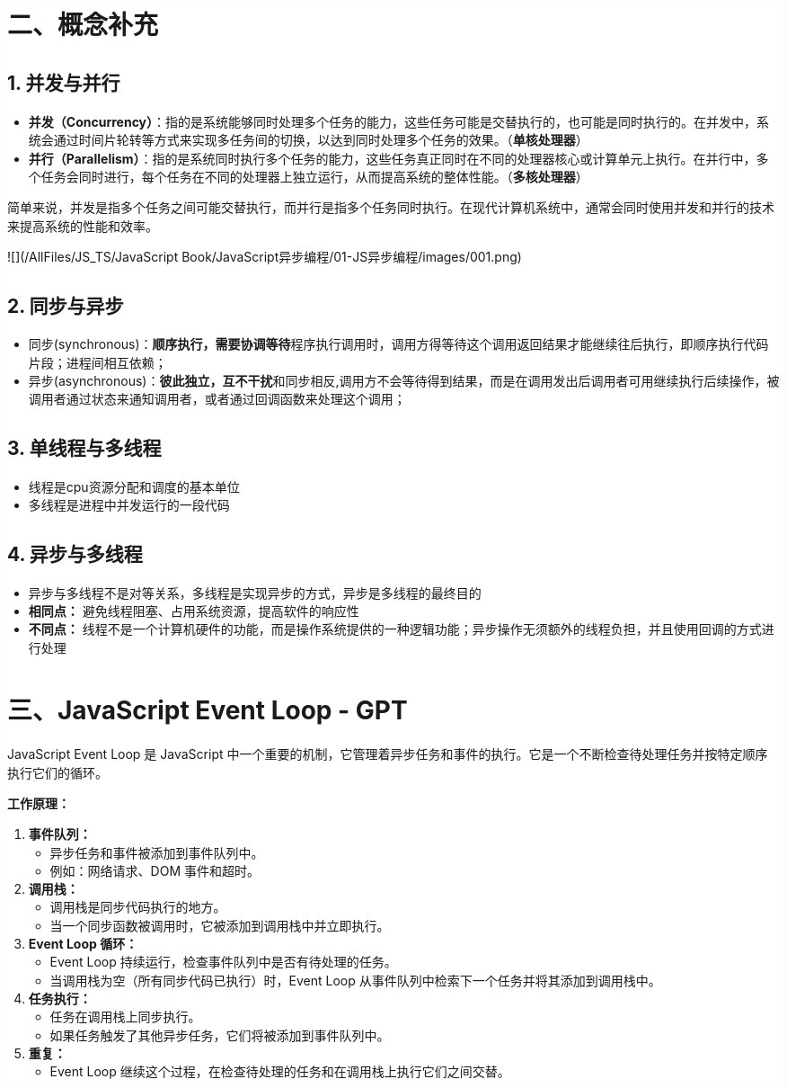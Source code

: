 

# 二、概念补充

## 1. 并发与并行

- **并发（Concurrency）**：指的是系统能够同时处理多个任务的能力，这些任务可能是交替执行的，也可能是同时执行的。在并发中，系统会通过时间片轮转等方式来实现多任务间的切换，以达到同时处理多个任务的效果。（**单核处理器**）
- **并行（Parallelism）**：指的是系统同时执行多个任务的能力，这些任务真正同时在不同的处理器核心或计算单元上执行。在并行中，多个任务会同时进行，每个任务在不同的处理器上独立运行，从而提高系统的整体性能。（**多核处理器**）

简单来说，并发是指多个任务之间可能交替执行，而并行是指多个任务同时执行。在现代计算机系统中，通常会同时使用并发和并行的技术来提高系统的性能和效率。

![](/AllFiles/JS_TS/JavaScript Book/JavaScript异步编程/01-JS异步编程/images/001.png)

## 2. 同步与异步

- 同步(synchronous)：**顺序执行，需要协调等待**程序执行调用时，调用方得等待这个调用返回结果才能继续往后执行，即顺序执行代码片段；进程间相互依赖；
- 异步(asynchronous)：**彼此独立，互不干扰**和同步相反,调用方不会等待得到结果，而是在调用发出后调用者可用继续执行后续操作，被调用者通过状态来通知调用者，或者通过回调函数来处理这个调用；

## 3. 单线程与多线程

- 线程是cpu资源分配和调度的基本单位
- 多线程是进程中并发运行的一段代码

## 4. 异步与多线程

- 异步与多线程不是对等关系，多线程是实现异步的方式，异步是多线程的最终目的
- **相同点：** 避免线程阻塞、占用系统资源，提高软件的响应性
- **不同点：** 线程不是一个计算机硬件的功能，而是操作系统提供的一种逻辑功能；异步操作无须额外的线程负担，并且使用回调的方式进行处理



# 三、JavaScript Event Loop - GPT

JavaScript Event Loop 是 JavaScript 中一个重要的机制，它管理着异步任务和事件的执行。它是一个不断检查待处理任务并按特定顺序执行它们的循环。

**工作原理：**

1. **事件队列：**
    - 异步任务和事件被添加到事件队列中。
    - 例如：网络请求、DOM 事件和超时。
2. **调用栈：**
    - 调用栈是同步代码执行的地方。
    - 当一个同步函数被调用时，它被添加到调用栈中并立即执行。
3. **Event Loop 循环：**
    - Event Loop 持续运行，检查事件队列中是否有待处理的任务。
    - 当调用栈为空（所有同步代码已执行）时，Event Loop 从事件队列中检索下一个任务并将其添加到调用栈中。
4. **任务执行：**
    - 任务在调用栈上同步执行。
    - 如果任务触发了其他异步任务，它们将被添加到事件队列中。
5. **重复：**
    - Event Loop 继续这个过程，在检查待处理的任务和在调用栈上执行它们之间交替。

